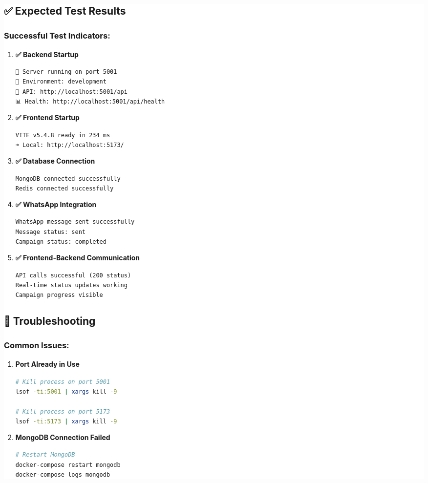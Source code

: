 ## ✅ **Expected Test Results**

### **Successful Test Indicators:**

1. **✅ Backend Startup**
   ```
   🚀 Server running on port 5001
   📱 Environment: development
   🔗 API: http://localhost:5001/api
   📊 Health: http://localhost:5001/api/health
   ```

2. **✅ Frontend Startup**
   ```
   VITE v5.4.8 ready in 234 ms
   ➜ Local: http://localhost:5173/
   ```

3. **✅ Database Connection**
   ```
   MongoDB connected successfully
   Redis connected successfully
   ```

4. **✅ WhatsApp Integration**
   ```
   WhatsApp message sent successfully
   Message status: sent
   Campaign status: completed
   ```

5. **✅ Frontend-Backend Communication**
   ```
   API calls successful (200 status)
   Real-time status updates working
   Campaign progress visible
   ```

## 🚨 **Troubleshooting**

### **Common Issues:**

1. **Port Already in Use**
   ```bash
   # Kill process on port 5001
   lsof -ti:5001 | xargs kill -9
   
   # Kill process on port 5173
   lsof -ti:5173 | xargs kill -9
   ```

2. **MongoDB Connection Failed**
   ```bash
   # Restart MongoDB
   docker-compose restart mongodb
   docker-compose logs mongodb
   ```
